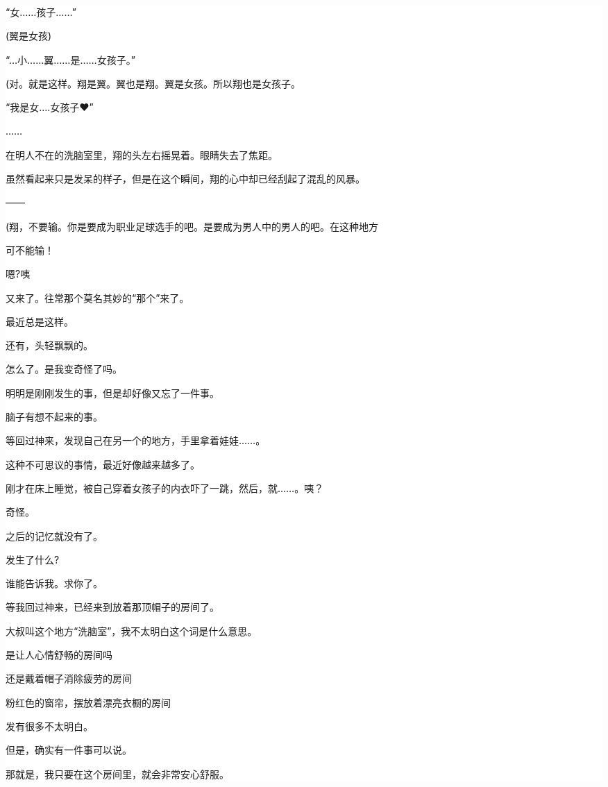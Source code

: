 “女……孩子……”

(翼是女孩)

“…小……翼……是……女孩子。”

(对。就是这样。翔是翼。翼也是翔。翼是女孩。所以翔也是女孩子。

“我是女….女孩子❤”

……

在明人不在的洗脑室里，翔的头左右摇晃着。眼睛失去了焦距。

虽然看起来只是发呆的样子，但是在这个瞬间，翔的心中却已经刮起了混乱的风暴。

——

(翔，不要输。你是要成为职业足球选手的吧。是要成为男人中的男人的吧。在这种地方

可不能输！

嗯?咦

又来了。往常那个莫名其妙的“那个”来了。

最近总是这样。

还有，头轻飘飘的。

怎么了。是我变奇怪了吗。

明明是刚刚发生的事，但是却好像又忘了一件事。

脑子有想不起来的事。

等回过神来，发现自己在另一个的地方，手里拿着娃娃……。

这种不可思议的事情，最近好像越来越多了。

刚才在床上睡觉，被自己穿着女孩子的内衣吓了一跳，然后，就……。咦？

奇怪。

之后的记忆就没有了。

发生了什么?

谁能告诉我。求你了。

等我回过神来，已经来到放着那顶帽子的房间了。

大叔叫这个地方“洗脑室”，我不太明白这个词是什么意思。

是让人心情舒畅的房间吗

还是戴着帽子消除疲劳的房间

粉红色的窗帘，摆放着漂亮衣橱的房间

发有很多不太明白。

但是，确实有一件事可以说。

那就是，我只要在这个房间里，就会非常安心舒服。
